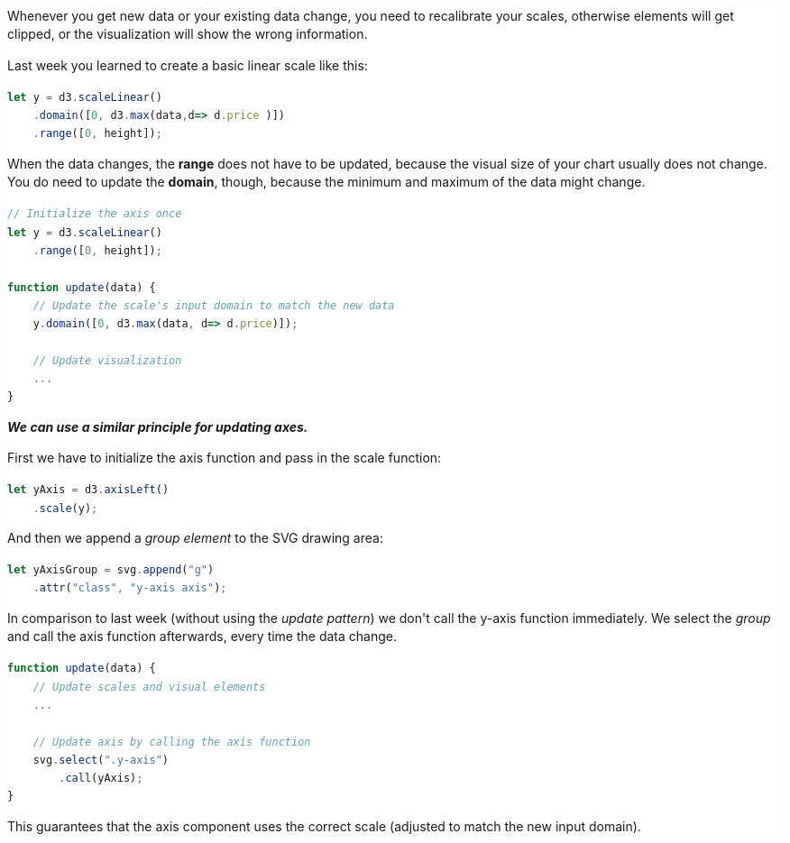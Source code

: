 Whenever you get new data or your existing data change, you need to recalibrate your scales, otherwise elements will get clipped, or the visualization will show the wrong information.

Last week you learned to create a basic linear scale like this:

```javascript
let y = d3.scaleLinear()
	.domain([0, d3.max(data,d=> d.price )])
	.range([0, height]);
```

When the data changes, the **range** does not have to be updated, because the visual size of your chart usually does not change. You do need to update the **domain**, though, because the minimum and maximum of the data might change.

```javascript
// Initialize the axis once
let y = d3.scaleLinear()
	.range([0, height]);

function update(data) {
	// Update the scale's input domain to match the new data
	y.domain([0, d3.max(data, d=> d.price)]);
	
	// Update visualization
	...
}
```

***We can use a similar principle for updating axes.***

First we have to initialize the axis function and pass in the scale function:

```javascript
let yAxis = d3.axisLeft()
    .scale(y);
```

And then we append a *group element* to the SVG drawing area:

```javascript
let yAxisGroup = svg.append("g")
    .attr("class", "y-axis axis");
```

In comparison to last week (without using the *update pattern*) we don't call the y-axis function immediately. We select the *group* and call the axis function afterwards, every time the data change.

```javascript
function update(data) {
	// Update scales and visual elements
	...

	// Update axis by calling the axis function
	svg.select(".y-axis")
		.call(yAxis);
}
```
This guarantees that the axis component uses the correct scale (adjusted to match the new input domain).
